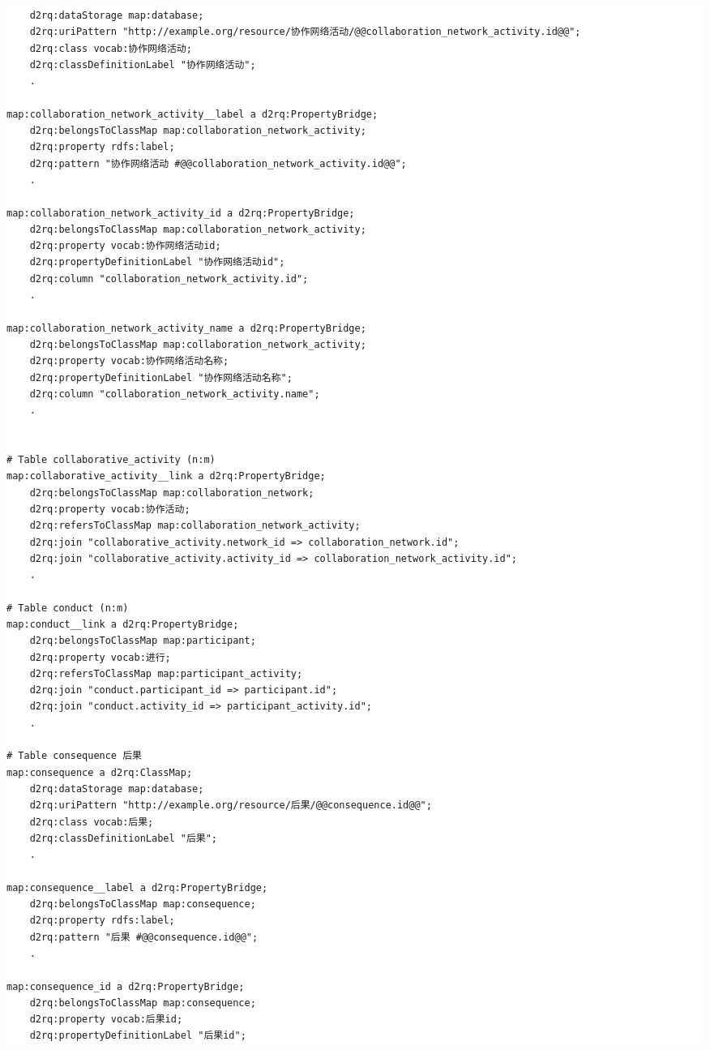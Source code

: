 ```vue
    d2rq:dataStorage map:database;
    d2rq:uriPattern "http://example.org/resource/协作网络活动/@@collaboration_network_activity.id@@";
    d2rq:class vocab:协作网络活动;
    d2rq:classDefinitionLabel "协作网络活动";
    .

map:collaboration_network_activity__label a d2rq:PropertyBridge;
    d2rq:belongsToClassMap map:collaboration_network_activity;
    d2rq:property rdfs:label;
    d2rq:pattern "协作网络活动 #@@collaboration_network_activity.id@@";
    .

map:collaboration_network_activity_id a d2rq:PropertyBridge;
    d2rq:belongsToClassMap map:collaboration_network_activity;
    d2rq:property vocab:协作网络活动id;
    d2rq:propertyDefinitionLabel "协作网络活动id";
    d2rq:column "collaboration_network_activity.id";
    .

map:collaboration_network_activity_name a d2rq:PropertyBridge;
    d2rq:belongsToClassMap map:collaboration_network_activity;
    d2rq:property vocab:协作网络活动名称;
    d2rq:propertyDefinitionLabel "协作网络活动名称";
    d2rq:column "collaboration_network_activity.name";
    .


# Table collaborative_activity (n:m)
map:collaborative_activity__link a d2rq:PropertyBridge;
	d2rq:belongsToClassMap map:collaboration_network;
	d2rq:property vocab:协作活动;
	d2rq:refersToClassMap map:collaboration_network_activity;
	d2rq:join "collaborative_activity.network_id => collaboration_network.id";
	d2rq:join "collaborative_activity.activity_id => collaboration_network_activity.id";
	.

# Table conduct (n:m)
map:conduct__link a d2rq:PropertyBridge;
	d2rq:belongsToClassMap map:participant;
	d2rq:property vocab:进行;
	d2rq:refersToClassMap map:participant_activity;
	d2rq:join "conduct.participant_id => participant.id";
	d2rq:join "conduct.activity_id => participant_activity.id";
	.

# Table consequence 后果
map:consequence a d2rq:ClassMap;
    d2rq:dataStorage map:database;
    d2rq:uriPattern "http://example.org/resource/后果/@@consequence.id@@";
    d2rq:class vocab:后果;
    d2rq:classDefinitionLabel "后果";
    .

map:consequence__label a d2rq:PropertyBridge;
    d2rq:belongsToClassMap map:consequence;
    d2rq:property rdfs:label;
    d2rq:pattern "后果 #@@consequence.id@@";
    .

map:consequence_id a d2rq:PropertyBridge;
    d2rq:belongsToClassMap map:consequence;
    d2rq:property vocab:后果id;
    d2rq:propertyDefinitionLabel "后果id";
```